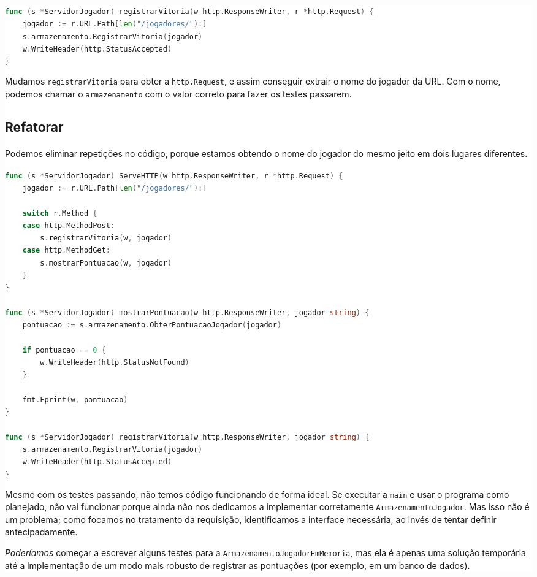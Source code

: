 ```go
func (s *ServidorJogador) registrarVitoria(w http.ResponseWriter, r *http.Request) {
	jogador := r.URL.Path[len("/jogadores/"):]
	s.armazenamento.RegistrarVitoria(jogador)
	w.WriteHeader(http.StatusAccepted)
}
```

Mudamos `registrarVitoria` para obter a `http.Request`, e assim conseguir extrair o nome do jogador da URL. Com o nome, podemos chamar o `armazenamento` com o valor correto para fazer os testes passarem.

## Refatorar

Podemos eliminar repetições no código, porque estamos obtendo o nome do jogador do mesmo jeito em dois lugares diferentes.

```go
func (s *ServidorJogador) ServeHTTP(w http.ResponseWriter, r *http.Request) {
	jogador := r.URL.Path[len("/jogadores/"):]

	switch r.Method {
	case http.MethodPost:
		s.registrarVitoria(w, jogador)
	case http.MethodGet:
		s.mostrarPontuacao(w, jogador)
	}
}

func (s *ServidorJogador) mostrarPontuacao(w http.ResponseWriter, jogador string) {
	pontuacao := s.armazenamento.ObterPontuacaoJogador(jogador)

	if pontuacao == 0 {
		w.WriteHeader(http.StatusNotFound)
	}

	fmt.Fprint(w, pontuacao)
}

func (s *ServidorJogador) registrarVitoria(w http.ResponseWriter, jogador string) {
	s.armazenamento.RegistrarVitoria(jogador)
	w.WriteHeader(http.StatusAccepted)
}
```

Mesmo com os testes passando, não temos código funcionando de forma ideal. Se executar a `main` e usar o programa como planejado, não vai funcionar porque ainda não nos dedicamos a implementar corretamente `ArmazenamentoJogador`. Mas isso não é um problema; como focamos no tratamento da requisição, identificamos a interface necessária, ao invés de tentar definir antecipadamente.

_Poderíamos_ começar a escrever alguns testes para a `ArmazenamentoJogadorEmMemoria`, mas ela é apenas uma solução temporária até a implementação de um modo mais robusto de registrar as pontuações \(por exemplo, em um banco de dados\).
